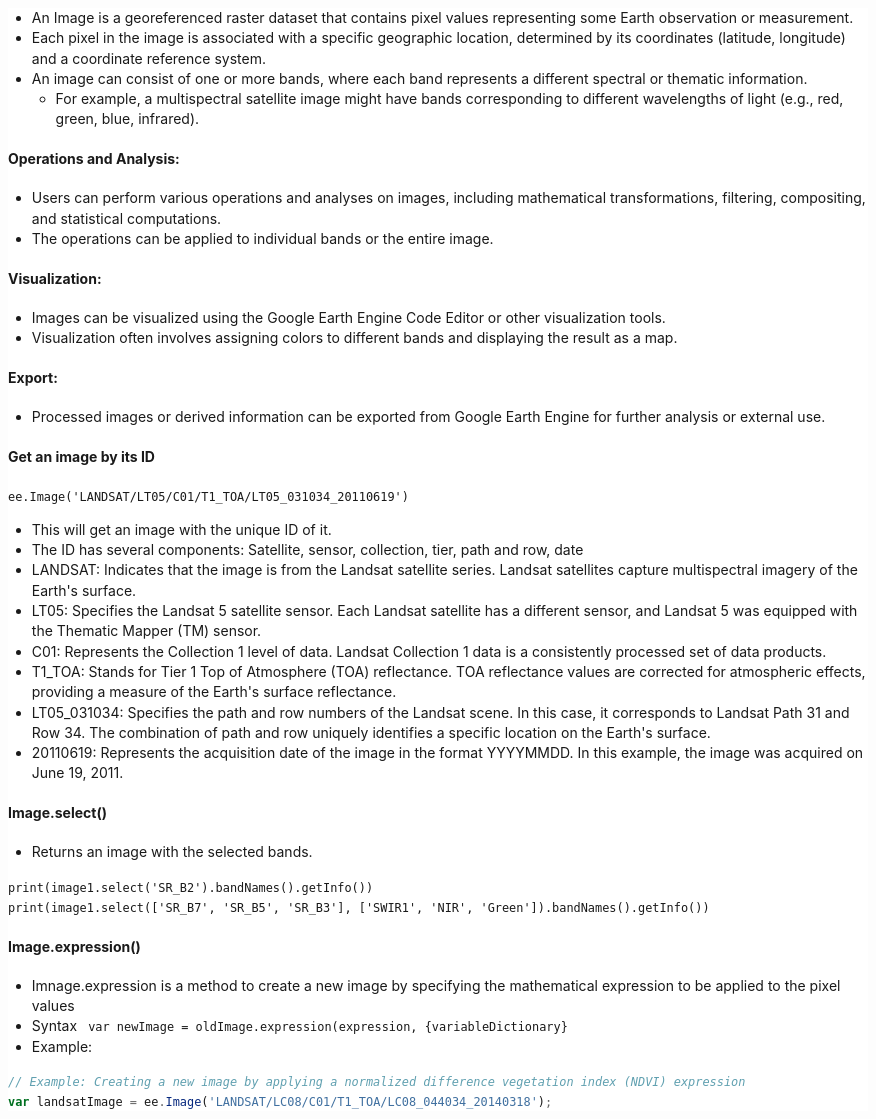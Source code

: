 - An Image is a georeferenced raster dataset that contains pixel values representing some Earth observation or measurement.
- Each pixel in the image is associated with a specific geographic location, determined by its coordinates (latitude, longitude) and a coordinate reference system.
- An image can consist of one or more bands, where each band represents a different spectral or thematic information.
  - For example, a multispectral satellite image might have bands corresponding to different wavelengths of light (e.g., red, green, blue, infrared).

#### Operations and Analysis:

- Users can perform various operations and analyses on images, including mathematical transformations, filtering, compositing, and statistical computations.
- The operations can be applied to individual bands or the entire image.

#### Visualization:

- Images can be visualized using the Google Earth Engine Code Editor or other visualization tools. 
- Visualization often involves assigning colors to different bands and displaying the result as a map.

#### Export:

- Processed images or derived information can be exported from Google Earth Engine for further analysis or external use.

#### Get an image by its ID

```ee.Image('LANDSAT/LT05/C01/T1_TOA/LT05_031034_20110619')```

- This will get an image with the unique ID of it. 
- The ID has several components: Satellite, sensor, collection, tier, path and row, date
- LANDSAT: Indicates that the image is from the Landsat satellite series. Landsat satellites capture multispectral imagery of the Earth's surface.
- LT05: Specifies the Landsat 5 satellite sensor. Each Landsat satellite has a different sensor, and Landsat 5 was equipped with the Thematic Mapper (TM) sensor.
- C01: Represents the Collection 1 level of data. Landsat Collection 1 data is a consistently processed set of data products.
- T1_TOA: Stands for Tier 1 Top of Atmosphere (TOA) reflectance. TOA reflectance values are corrected for atmospheric effects, providing a measure of the Earth's surface reflectance.
- LT05_031034: Specifies the path and row numbers of the Landsat scene. In this case, it corresponds to Landsat Path 31 and Row 34. The combination of path and row uniquely identifies a specific location on the Earth's surface.
- 20110619: Represents the acquisition date of the image in the format YYYYMMDD. In this example, the image was acquired on June 19, 2011.

#### Image.select()

- Returns an image with the selected bands.

```
print(image1.select('SR_B2').bandNames().getInfo())
print(image1.select(['SR_B7', 'SR_B5', 'SR_B3'], ['SWIR1', 'NIR', 'Green']).bandNames().getInfo())
```

#### Image.expression()

- Imnage.expression is a method to create a new image by specifying the mathematical expression to be applied to the pixel values  
- Syntax ``` var newImage = oldImage.expression(expression, {variableDictionary}```
- Example:

```javascript
// Example: Creating a new image by applying a normalized difference vegetation index (NDVI) expression
var landsatImage = ee.Image('LANDSAT/LC08/C01/T1_TOA/LC08_044034_20140318');
```